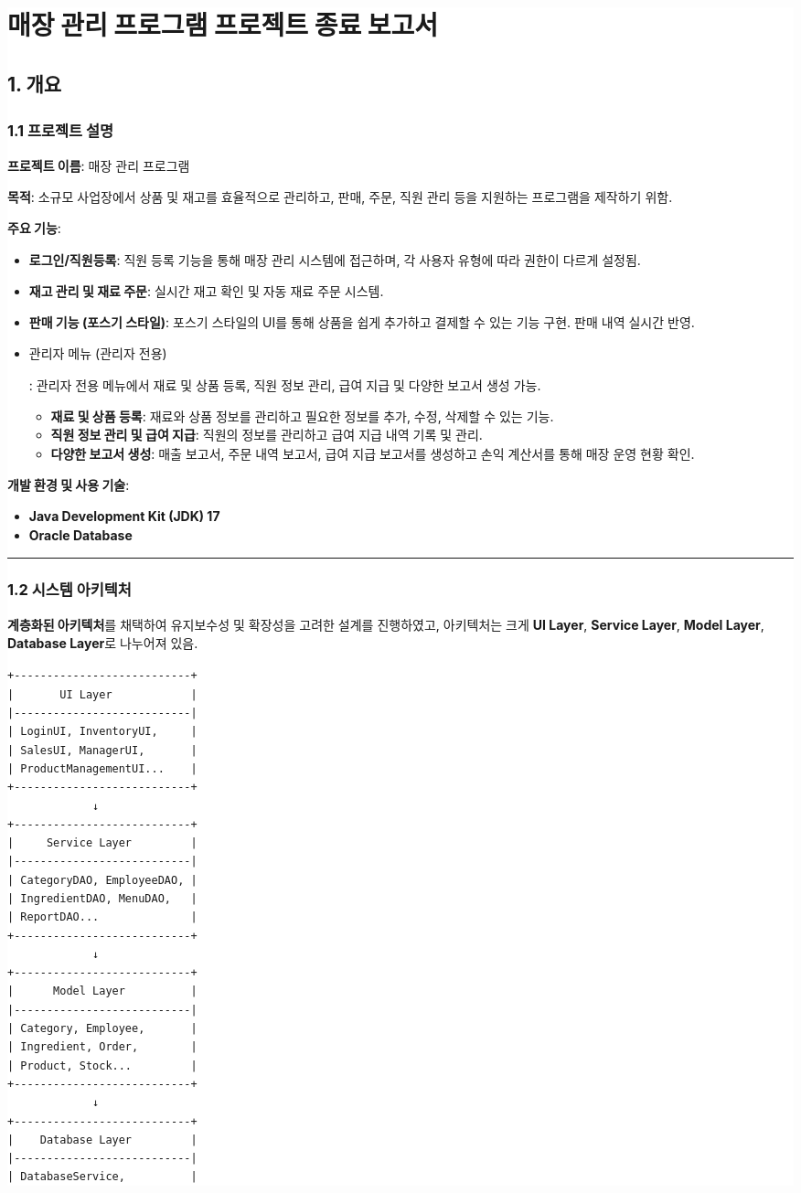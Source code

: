 # 매장 관리 프로그램 프로젝트 종료 보고서

## 1. 개요

### 1.1 프로젝트 설명

**프로젝트 이름**: 매장 관리 프로그램

**목적**: 소규모 사업장에서 상품 및 재고를 효율적으로 관리하고, 판매, 주문, 직원 관리 등을 지원하는 프로그램을 제작하기 위함.

**주요 기능**:

- **로그인/직원등록**: 직원 등록 기능을 통해 매장 관리 시스템에 접근하며, 각 사용자 유형에 따라 권한이 다르게 설정됨.

- **재고 관리 및 재료 주문**: 실시간 재고 확인 및 자동 재료 주문 시스템.

- **판매 기능 (포스기 스타일)**: 포스기 스타일의 UI를 통해 상품을 쉽게 추가하고 결제할 수 있는 기능 구현. 판매 내역 실시간 반영.

- 관리자 메뉴 (관리자 전용)

  : 관리자 전용 메뉴에서 재료 및 상품 등록, 직원 정보 관리, 급여 지급 및 다양한 보고서 생성 가능.

  - **재료 및 상품 등록**: 재료와 상품 정보를 관리하고 필요한 정보를 추가, 수정, 삭제할 수 있는 기능.
  - **직원 정보 관리 및 급여 지급**: 직원의 정보를 관리하고 급여 지급 내역 기록 및 관리.
  - **다양한 보고서 생성**: 매출 보고서, 주문 내역 보고서, 급여 지급 보고서를 생성하고 손익 계산서를 통해 매장 운영 현황 확인.

**개발 환경 및 사용 기술**:

- **Java Development Kit (JDK) 17**
- **Oracle Database**

------

### 1.2 시스템 아키텍처

**계층화된 아키텍처**를 채택하여 유지보수성 및 확장성을 고려한 설계를 진행하였고, 아키텍처는 크게 **UI Layer**, **Service Layer**, **Model Layer**, **Database Layer**로 나누어져 있음.

```plaintext
+---------------------------+
|       UI Layer            |
|---------------------------|
| LoginUI, InventoryUI,     |
| SalesUI, ManagerUI,       |
| ProductManagementUI...    |
+---------------------------+
             ↓
+---------------------------+
|     Service Layer         |
|---------------------------|
| CategoryDAO, EmployeeDAO, |
| IngredientDAO, MenuDAO,   |
| ReportDAO...              |
+---------------------------+
             ↓
+---------------------------+
|      Model Layer          |
|---------------------------|
| Category, Employee,       |
| Ingredient, Order,        |
| Product, Stock...         |
+---------------------------+
             ↓
+---------------------------+
|    Database Layer         |
|---------------------------|
| DatabaseService,          |
```